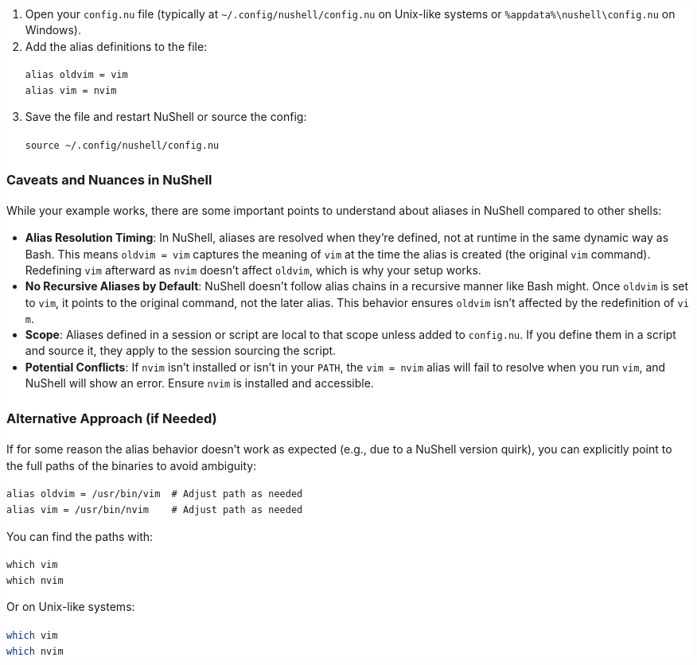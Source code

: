 1. Open your `config.nu` file (typically at `~/.config/nushell/config.nu` on
   Unix-like systems or `%appdata%\nushell\config.nu` on Windows).
2. Add the alias definitions to the file:
   ```nu
   alias oldvim = vim
   alias vim = nvim
   ```
3. Save the file and restart NuShell or source the config:
   ```nu
   source ~/.config/nushell/config.nu
   ```

### Caveats and Nuances in NuShell

While your example works, there are some important points to understand about
aliases in NuShell compared to other shells:

- **Alias Resolution Timing**: In NuShell, aliases are resolved when they’re
  defined, not at runtime in the same dynamic way as Bash. This means
  `oldvim = vim` captures the meaning of `vim` at the time the alias is created
  (the original `vim` command). Redefining `vim` afterward as `nvim` doesn’t
  affect `oldvim`, which is why your setup works.
- **No Recursive Aliases by Default**: NuShell doesn’t follow alias chains in a
  recursive manner like Bash might. Once `oldvim` is set to `vim`, it points to
  the original command, not the later alias. This behavior ensures `oldvim`
  isn’t affected by the redefinition of `vim`.
- **Scope**: Aliases defined in a session or script are local to that scope
  unless added to `config.nu`. If you define them in a script and source it,
  they apply to the session sourcing the script.
- **Potential Conflicts**: If `nvim` isn’t installed or isn’t in your `PATH`,
  the `vim = nvim` alias will fail to resolve when you run `vim`, and NuShell
  will show an error. Ensure `nvim` is installed and accessible.

### Alternative Approach (if Needed)

If for some reason the alias behavior doesn’t work as expected (e.g., due to a
NuShell version quirk), you can explicitly point to the full paths of the
binaries to avoid ambiguity:

```nu
alias oldvim = /usr/bin/vim  # Adjust path as needed
alias vim = /usr/bin/nvim    # Adjust path as needed
```

You can find the paths with:

```nu
which vim
which nvim
```

Or on Unix-like systems:

```bash
which vim
which nvim
```

